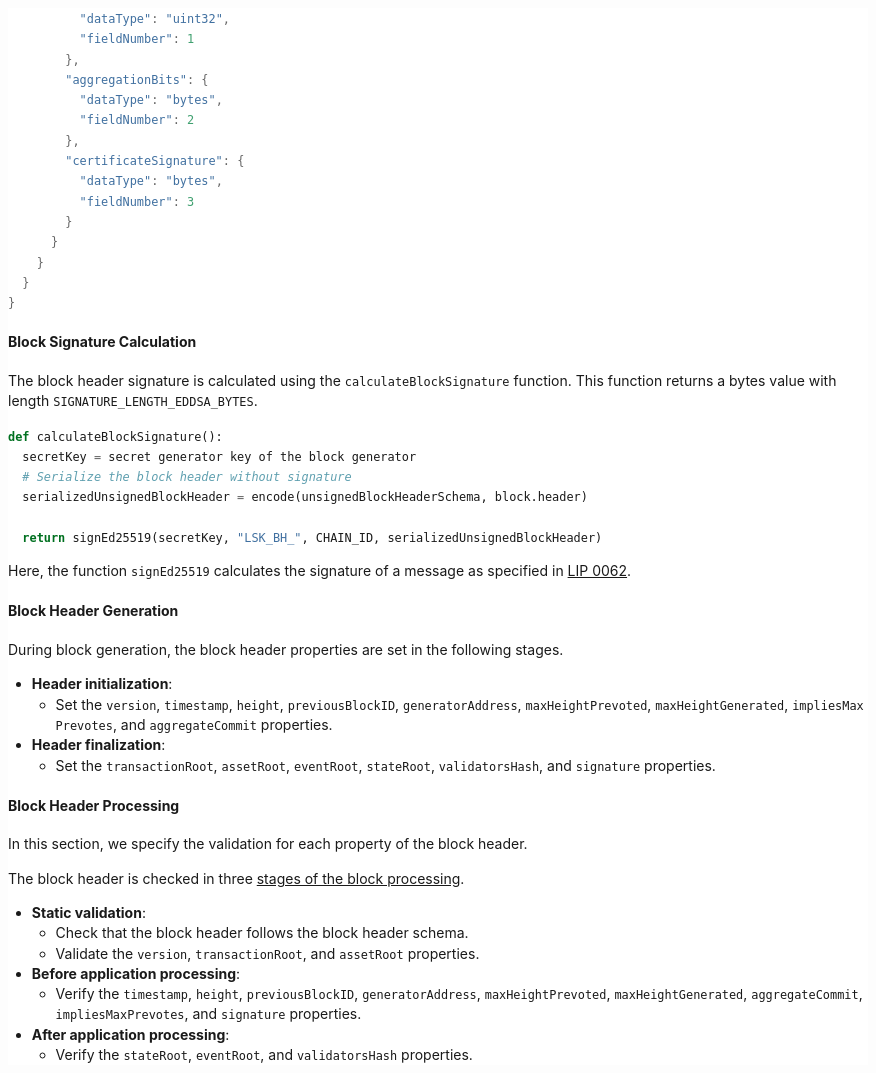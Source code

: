 ```java
          "dataType": "uint32",
          "fieldNumber": 1
        },
        "aggregationBits": {
          "dataType": "bytes",
          "fieldNumber": 2
        },
        "certificateSignature": {
          "dataType": "bytes",
          "fieldNumber": 3
        }
      }
    }
  }
}
```

#### Block Signature Calculation

The block header signature is calculated using the `calculateBlockSignature` function. This function returns a bytes value with length `SIGNATURE_LENGTH_EDDSA_BYTES`.

```python
def calculateBlockSignature():
  secretKey = secret generator key of the block generator
  # Serialize the block header without signature
  serializedUnsignedBlockHeader = encode(unsignedBlockHeaderSchema, block.header)

  return signEd25519(secretKey, "LSK_BH_", CHAIN_ID, serializedUnsignedBlockHeader)
```

Here, the function `signEd25519` calculates the signature of a message as specified in [LIP 0062][lip-0062#specification].

#### Block Header Generation

During block generation, the block header properties are set in the following stages.

- **Header initialization**:
  - Set the `version`, `timestamp`, `height`, `previousBlockID`, `generatorAddress`, `maxHeightPrevoted`, `maxHeightGenerated`, `impliesMaxPrevotes`, and `aggregateCommit` properties.
- **Header finalization**:
  - Set the `transactionRoot`, `assetRoot`, `eventRoot`, `stateRoot`, `validatorsHash`, and `signature` properties.

#### Block Header Processing

In this section, we specify the validation for each property of the block header.

The block header is checked in three [stages of the block processing](#block-processing-stages).

- **Static validation**:
  - Check that the block header follows the block header schema.
  - Validate the `version`, `transactionRoot`, and `assetRoot` properties.
- **Before application processing**:
  - Verify the `timestamp`, `height`, `previousBlockID`, `generatorAddress`, `maxHeightPrevoted`, `maxHeightGenerated`, `aggregateCommit`, `impliesMaxPrevotes`, and `signature` properties.
- **After application processing**:
  - Verify the `stateRoot`, `eventRoot`, and `validatorsHash` properties.


[lip-0004]: https://github.com/LiskHQ/lips/blob/main/proposals/lip-0004.md
[lip-0014#block-header-properties]: https://github.com/LiskHQ/lips/blob/main/proposals/lip-0014.md#additional-block-header-properties
[lip-0014#fork-choice-rule]: https://github.com/LiskHQ/lips/blob/main/proposals/lip-0014.md#applying-blocks-according-to-fork-choice-rule
[lip-0019#specs]: https://github.com/LiskHQ/lips/blob/main/proposals/lip-0019.md#specification
[lip-0020#specs]: https://github.com/LiskHQ/lips/blob/main/proposals/lip-0020.md#specification
[lip-0031#merkle-root]: https://github.com/LiskHQ/lips/blob/main/proposals/lip-0031.md#merkle-root
[lip-0032]: https://github.com/LiskHQ/lips/blob/main/proposals/lip-0032.md
[lip-0040]: https://github.com/LiskHQ/lips/blob/main/proposals/lip-0040.md
[lip-0040#specs]: https://github.com/LiskHQ/lips/blob/main/proposals/lip-0040.md#specification
[lip-0042#getblockreward]: https://github.com/LiskHQ/lips/blob/main/proposals/lip-0042.md#getblockreward
[lip-0046]: https://github.com/LiskHQ/lips/blob/main/proposals/lip-0046.md
[lip-0056]: https://github.com/LiskHQ/lips/blob/main/proposals/lip-0056.md
[lip-0058]: https://github.com/LiskHQ/lips/blob/main/proposals/lip-0058.md
[lip-0058#getSlotNumber]: https://github.com/LiskHQ/lips/blob/main/proposals/lip-0058.md#getSlotNumber
[lip-0058#getGeneratorAtTimestamp]: https://github.com/LiskHQ/lips/blob/main/proposals/lip-0058.md#getGeneratorAtTimestamp
[lip-0058#getBFTHeights]: https://github.com/LiskHQ/lips/blob/main/proposals/lip-0058.md#getBFTHeights
[lip-0058#isHeaderContradictingChain]: https://github.com/LiskHQ/lips/blob/main/proposals/lip-0058.md#isHeaderContradictingChain
[lip-0058#impliesMaximalPrevotes]: https://github.com/LiskHQ/lips/blob/main/proposals/lip-0058.md#impliesMaximalPrevotes
[lip-0060]: https://github.com/LiskHQ/lips/blob/main/proposals/lip-0060.md
[lip-0061]: https://github.com/LiskHQ/lips/blob/main/proposals/lip-0061.md
[lip-0062#specification]: https://github.com/LiskHQ/lips/blob/main/proposals/lip-0062.md#specification
[lip-0065]: https://github.com/LiskHQ/lips/blob/main/proposals/lip-0065.md
[lip-0068]: https://github.com/LiskHQ/lips/blob/main/proposals/lip-0068.md